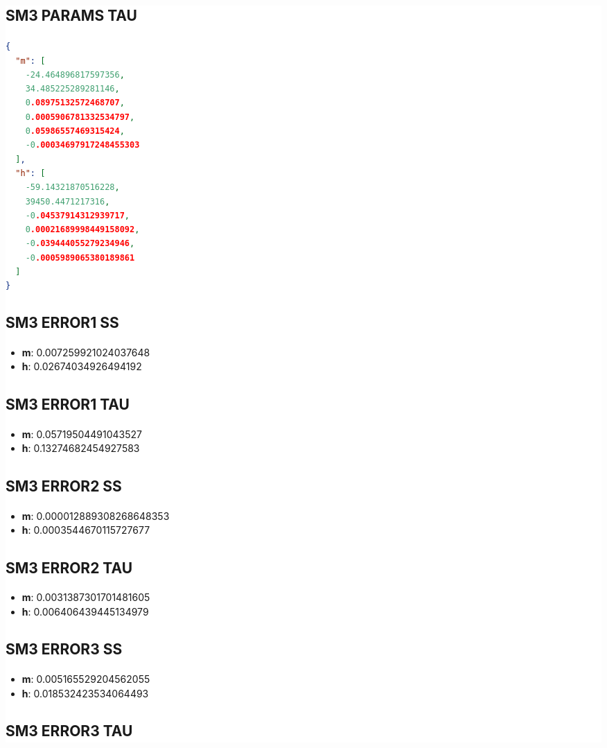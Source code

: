 ## SM3 PARAMS TAU

```json
{
  "m": [
    -24.464896817597356,
    34.485225289281146,
    0.08975132572468707,
    0.0005906781332534797,
    0.05986557469315424,
    -0.00034697917248455303
  ],
  "h": [
    -59.14321870516228,
    39450.4471217316,
    -0.04537914312939717,
    0.00021689998449158092,
    -0.039444055279234946,
    -0.0005989065380189861
  ]
}
```

## SM3 ERROR1 SS

- **m**: 0.007259921024037648
- **h**: 0.02674034926494192

## SM3 ERROR1 TAU

- **m**: 0.05719504491043527
- **h**: 0.13274682454927583

## SM3 ERROR2 SS

- **m**: 0.000012889308268648353
- **h**: 0.0003544670115727677

## SM3 ERROR2 TAU

- **m**: 0.0031387301701481605
- **h**: 0.006406439445134979

## SM3 ERROR3 SS

- **m**: 0.005165529204562055
- **h**: 0.018532423534064493

## SM3 ERROR3 TAU
